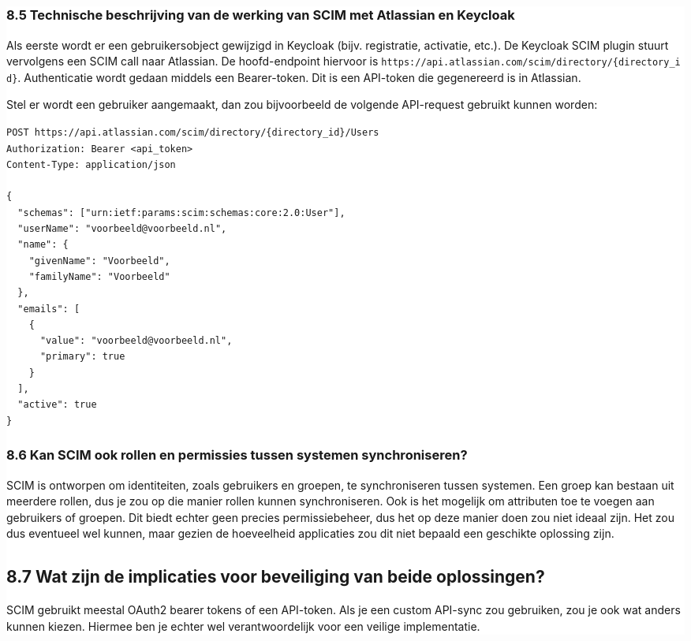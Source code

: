 ### 8.5 Technische beschrijving van de werking van SCIM met Atlassian en Keycloak

Als eerste wordt er een gebruikersobject gewijzigd in Keycloak (bijv. registratie, activatie, etc.). De Keycloak SCIM
plugin stuurt vervolgens een SCIM call naar Atlassian. De hoofd-endpoint hiervoor is
`https://api.atlassian.com/scim/directory/{directory_id}`. Authenticatie wordt gedaan middels een Bearer-token. Dit is
een API-token die gegenereerd is in Atlassian.

Stel er wordt een gebruiker aangemaakt, dan zou bijvoorbeeld de volgende API-request gebruikt kunnen worden:

```http
POST https://api.atlassian.com/scim/directory/{directory_id}/Users
Authorization: Bearer <api_token>
Content-Type: application/json

{
  "schemas": ["urn:ietf:params:scim:schemas:core:2.0:User"],
  "userName": "voorbeeld@voorbeeld.nl",
  "name": {
    "givenName": "Voorbeeld",
    "familyName": "Voorbeeld"
  },
  "emails": [
    {
      "value": "voorbeeld@voorbeeld.nl",
      "primary": true
    }
  ],
  "active": true
}
```

### 8.6 Kan SCIM ook rollen en permissies tussen systemen synchroniseren?

SCIM is ontworpen om identiteiten, zoals gebruikers en groepen, te synchroniseren tussen systemen. Een groep kan bestaan
uit meerdere rollen, dus je zou op die manier rollen kunnen synchroniseren. Ook is het mogelijk om attributen toe te
voegen aan gebruikers of groepen. Dit biedt echter geen precies permissiebeheer, dus het op deze manier doen zou niet
ideaal zijn. Het zou dus eventueel wel kunnen, maar gezien de hoeveelheid applicaties zou dit niet bepaald een geschikte
oplossing zijn.

## 8.7 Wat zijn de implicaties voor beveiliging van beide oplossingen?

SCIM gebruikt meestal OAuth2 bearer tokens of een API-token. Als je een custom API-sync zou gebruiken, zou je ook wat
anders kunnen kiezen. Hiermee ben je echter wel verantwoordelijk voor een veilige implementatie.
